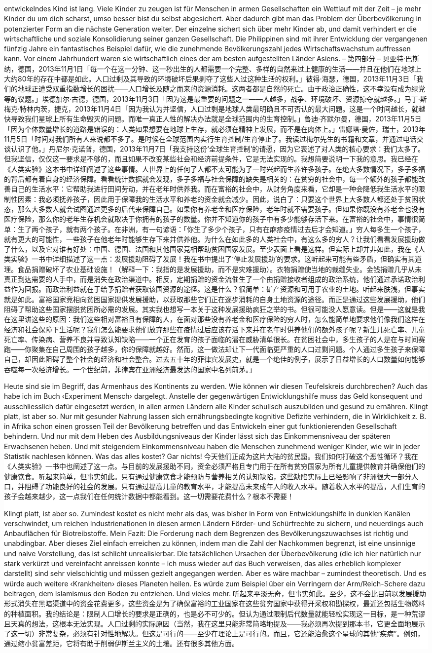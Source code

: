entwickelndes Kind ist lang. Viele Kinder zu zeugen ist für Menschen in armen Gesellschaften ein Wettlauf mit der Zeit – je mehr Kinder du um dich scharst, umso besser bist du selbst abgesichert. Aber dadurch gibt man das Problem der Überbevölkerung in potenzierter Form an die nächste Generation weiter. Der einzelne sichert sich über mehr Kinder ab, und damit verhindert er die wirtschaftliche und soziale Konsolidierung seiner ganzen Gesellschaft. Die Philippinen sind mit ihrer Entwicklung der vergangenen fünfzig Jahre ein fantastisches Beispiel dafür, wie die zunehmende Bevölkerungszahl jedes Wirtschaftswachstum auffressen kann. Vor einem Jahrhundert waren sie wirtschaftlich eines der am besten aufgestellten Länder Asiens.
– 第四部分 – 贝亚特·巴斯纳，德国，2013年11月1日「每一个在这一分钟、这一秒出生的人都需要一个完整、多样的自然来过上健康的生活——并且在他们在地球上大约80年的存在中都是如此。人口过剩及其导致的环境破坏后果剥夺了这些人过这种生活的权利。」彼得·海瑟，德国，2013年11月3日「我们的地球正遭受双重指数增长的困扰——人口增长及随之而来的资源消耗。这两者都是自然的死亡。由于政治正确性，这不幸没有成为绿党等的议题。」埃德加尔·古德，德国，2013年11月3日「因为这是最重要的问题之一——人越多，战争、环境破坏、资源掠夺就越多。」马丁·斯梅克·特林内茨，捷克，2013年11月4日「因为我认为并坚信，人口过剩是地球人类最明确且不可否认的最大问题。这是一个时间越长，就越快导致我们星球上所有生命毁灭的问题。而唯一真正人性的解决办法就是全球范围内的生育控制。」鲁迪·齐默尔曼，德国，2013年11月5日「因为个体数量增长的道路是错误的：人类如果想要在地球上生存，就必须在精神上发展，而不是在肉体上。」雷娜塔·曼佐，瑞士，2013年11月5日「时间对我们所有人来说都不多了。是时候在全球范围内实行生育控制/生育停止了。我读过梅尔先生的书籍和文章，并通过电话交谈认识了他。」丹尼尔·克诺普，德国，2013年11月7日「我支持这份‘全球生育控制’的请愿，因为它表述了对人类的核心要求：我们太多了。但我坚信，仅仅这一要求是不够的，而且如果不改变某些社会和经济前提条件，它是无法实现的。我想简要说明一下我的意思。我已经在《人类实验》这本书中详细阐述了这些事情。人世界上的任何了人都不太可能为了一时兴起而生养许多孩子。在绝大多数情况下，多子多福的背后都有着自身的经济保障。看看统计数据就会发现，多子多福与社会保障的缺失是相关的：在贫穷的社会中，每一个额外的孩子都能改善自己的生活水平：它帮助我进行田间劳动，并在老年时供养我。而在富裕的社会中，从财务角度来看，它却是一种会降低我生活水平的限制性因素：我必须抚养孩子，因此用于保障我的生活水平和养老的资金就会减少。因此，说白了：只要这个世界上大多数人都还处于贫困状态，那么大多数人就会试图通过更多的后代来保障自己。如果你有养老金和医疗保险，老年时就不需要孩子。但如果你既没有养老金也没有医疗保险，那么你的老年生存机会就取决于你拥有的孩子的数量。你并不知道你的孩子中有多少能够存活下来。在富裕的社会中，事情很简单：生了两个孩子，就有两个孩子。在非洲，有一句谚语：「你生了多少个孩子，只有在麻疹疫情过去后才会知道。」穷人每多生一个孩子，就有更大的可能性，一些孩子在他老年时能够生存下来并供养他。为什么在如此多的人类社会中，有这么多的穷人？让我们看看发展援助做了什么，以及它对谁有好处：中国、德国、法国和其他国家竞相帮助贫困国家发展。至少表面上看是这样。但实际上却并非如此，我在《人类实验》一书中详细描述了这一点：发展援助阻碍了发展！我在书中提出了‘停止发展援助’的要求。这听起来可能有些矛盾，但确实有其道理。食品捐赠破坏了农业基础设施！（解释一下：我指的是发展援助，而不是灾难援助）。衣物捐赠使当地的裁缝失业。金钱捐赠几乎从未真正到达需要的人手中，而是消失在政治渠道中。相反，定期捐赠的资金流催生了一个由捐赠接收者组成的政治系统，他们通过承诺政治利益作为回报。而政治利益就在于给予捐赠者获取该国资源的途径。这是什么？很简单：矿产资源和可用于农业的土地。听起来肤浅，但事实就是如此。富裕国家竞相向贫困国家提供发展援助，以获取那些它们正在逐步消耗的自身土地资源的途径。而正是通过这些发展援助，他们阻碍了帮助这些国家摆脱贫困所必需的发展。其实我也想写一本关于这种发展援助疯狂之举的书。但很可能没人愿意读。但是——这就是我在这里讲这些的原因：我们这些相对富裕且有保障的人，在面对那些没有养老金和医疗保险的穷人时，怎么能简单地要求他们像我们这样在经济和社会保障下生活呢？我们怎么能要求他们放弃那些在疫情过后应该存活下来并在老年时供养他们的额外孩子呢？新生儿死亡率、儿童死亡率、传染病、营养不良并导致认知缺陷——一个正在发育的孩子面临的潜在威胁清单很长。在贫困社会中，多生孩子的人是在与时间赛跑——你聚集在自己周围的孩子越多，你的保障就越好。然而，这一做法却让下一代面临更严重的人口过剩问题。个人通过多生孩子来保障自己，却因此阻碍了整个社会的经济和社会整合。过去五十年的菲律宾发展史，就是一个绝佳的例子，展示了日益增长的人口数量如何能够吞噬每一次经济增长。一个世纪前，菲律宾在亚洲经济最发达的国家中名列前茅。」

Heute sind sie im Begriff, das Armenhaus des Kontinents zu werden. Wie können wir diesen Teufelskreis durchbrechen? Auch das habe ich im Buch ‹Experiment Mensch› dargelegt. Anstelle der gegenwärtigen Entwicklungshilfe muss das Geld konsequent und ausschliesslich dafür eingesetzt werden, in allen armen Ländern alle Kinder schulisch auszubilden und gesund zu ernähren. Klingt platt, ist aber so. Nur mit gesunder Nahrung lassen sich ernährungsbedingte kognitive Defizite verhindern, die in Wirklichkeit z. B. in Afrika schon einen grossen Teil der Bevölkerung betreffen und das Entwickeln einer gut funktionierenden Gesellschaft behindern. Und nur mit dem Heben des Ausbildungsniveaus der Kinder lässt sich das Einkommensniveau der späteren Erwachsenen heben. Und mit steigendem Einkommensniveau haben die Menschen zunehmend weniger Kinder, wie wir in jeder Statistik nachlesen können. Was das alles kostet? Gar nichts!
今天他们正成为这片大陆的贫民窟。我们如何打破这个恶性循环？我在《人类实验》一书中也阐述了这一点。与目前的发展援助不同，资金必须严格且专门用于在所有贫穷国家为所有儿童提供教育并确保他们的健康饮食。听起来简单，但事实如此。只有通过健康饮食才能预防与营养相关的认知缺陷，这些缺陷实际上已经影响了非洲很大一部分人口，并阻碍了功能良好的社会的发展。只有通过提高儿童的教育水平，才能提高未来成年人的收入水平。随着收入水平的提高，人们生育的孩子会越来越少，这一点我们在任何统计数据中都能看到。这一切需要花费什么？根本不需要！

Klingt platt, ist aber so. Zumindest kostet es nicht mehr als das, was bisher in Form von Entwicklungshilfe in dunklen Kanälen verschwindet, um reichen Industrienationen in diesen armen Ländern Förder- und Schürfrechte zu sichern, und neuerdings auch Anbauflächen für Biotreibstoffe. Mein Fazit: Die Forderung nach dem Begrenzen des Bevölkerungszuwachses ist richtig und unabdingbar. Aber dieses Ziel einfach erreichen zu können, indem man die Zahl der Nachkommen begrenzt, ist eine unsinnige und naive Vorstellung, das ist schlicht unrealisierbar. Die tatsächlichen Ursachen der Überbevölkerung (die ich hier natürlich nur stark verkürzt und vereinfacht anreissen konnte – ich muss wieder auf das Buch verweisen, das alles erheblich komplexer darstellt) sind sehr vielschichtig und müssen gezielt angegangen werden. Aber es wäre machbar – zumindest theoretisch. Und es würde auch weitere ‹Krankheiten› dieses Planeten heilen. Es würde zum Beispiel über ein Verringern der Arm/Reich-Schere dazu beitragen, dem Islamismus den Boden zu entziehen. Und vieles mehr.
听起来平淡无奇，但事实如此。至少，这不会比目前以发展援助形式消失在黑暗渠道中的资金花费更多，这些资金是为了确保富裕的工业国家在这些贫穷国家中获得开采权和勘探权，最近还包括生物燃料的种植面积。我的结论是：限制人口增长的要求是正确的，也是必不可少的。但认为通过限制后代数量就能轻松实现这一目标，是一种荒谬且天真的想法，这根本无法实现。人口过剩的实际原因（当然，我在这里只能非常简略地提及——我必须再次提到那本书，它更全面地展示了这一切）非常复杂，必须有针对性地解决。但这是可行的——至少在理论上是可行的。而且，它还能治愈这个星球的其他“疾病”。例如，通过缩小贫富差距，它将有助于削弱伊斯兰主义的土壤。还有很多其他方面。
